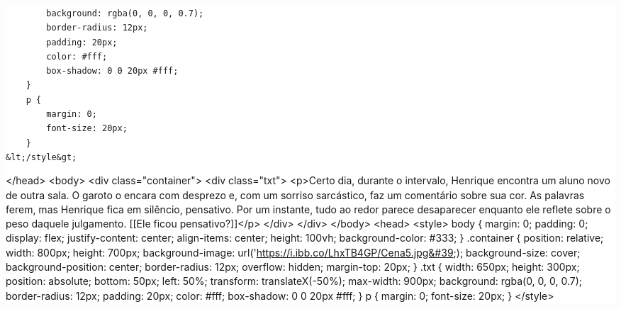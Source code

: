             background: rgba(0, 0, 0, 0.7);
            border-radius: 12px;
            padding: 20px;
            color: #fff;
            box-shadow: 0 0 20px #fff;
        }
        p {
            margin: 0;
            font-size: 20px;
        }
    &lt;/style&gt;
&lt;/head&gt;
&lt;body&gt;
    &lt;div class=&quot;container&quot;&gt;
        &lt;div class=&quot;txt&quot;&gt;
            &lt;p&gt;Certo dia, durante o intervalo, Henrique encontra um aluno novo de outra sala. O garoto o encara com desprezo e, com um sorriso sarcástico, faz um comentário sobre sua cor. As palavras ferem, mas Henrique fica em silêncio, pensativo. Por um instante, tudo ao redor parece desaparecer enquanto ele reflete sobre o peso daquele julgamento.
            [[Ele ficou pensativo?]]&lt;/p&gt;
        &lt;/div&gt;
    &lt;/div&gt;
&lt;/body&gt;</tw-passagedata><tw-passagedata pid="4" name="Ele ficou pensativo?" tags="Cena5" position="600,50" size="100,100">  &lt;head&gt;
    &lt;style&gt;
        body {
            margin: 0;
            padding: 0;
            display: flex;
            justify-content: center;
            align-items: center;
            height: 100vh;
            background-color: #333;
        }
        .container {
            position: relative;
            width: 800px;
            height: 700px;
            background-image: url(&#39;https://i.ibb.co/LhxTB4GP/Cena5.jpg&#39;);
            background-size: cover;
            background-position: center;
            border-radius: 12px;
            overflow: hidden;
            margin-top: 20px;
        }
        .txt {
        	width: 650px;
            height: 300px;
            position: absolute;
            bottom: 50px;
            left: 50%;
            transform: translateX(-50%);
            max-width: 900px;
            background: rgba(0, 0, 0, 0.7);
            border-radius: 12px;
            padding: 20px;
            color: #fff;
            box-shadow: 0 0 20px #fff;
        }
        p {
            margin: 0;
            font-size: 20px;
        }
    &lt;/style&gt;